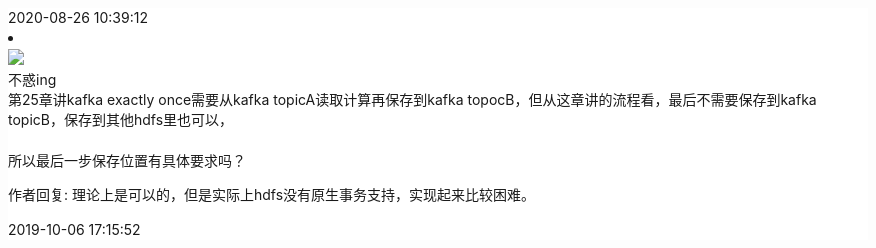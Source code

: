   </div>
  <div class="_3klNVc4Z_0">
    <div class="_3Hkula0k_0">2020-08-26 10:39:12</div>
  </div>
</div>
</div>
</li>
<li>
<div class="_2sjJGcOH_0"><img src="https://static001.geekbang.org/account/avatar/00/12/6b/27/8c964e52.jpg"
  class="_3FLYR4bF_0">
<div class="_36ChpWj4_0">
  <div class="_2zFoi7sd_0"><span>不惑ing</span>
  </div>
  <div class="_2_QraFYR_0">第25章讲kafka exactly once需要从kafka topicA读取计算再保存到kafka topocB，但从这章讲的流程看，最后不需要保存到kafka topicB，保存到其他hdfs里也可以，<br><br>所以最后一步保存位置有具体要求吗？</div>
  <div class="_10o3OAxT_0">
    <p class="_3KxQPN3V_0">作者回复: 理论上是可以的，但是实际上hdfs没有原生事务支持，实现起来比较困难。</p>
  </div>
  <div class="_3klNVc4Z_0">
    <div class="_3Hkula0k_0">2019-10-06 17:15:52</div>
  </div>
</div>
</div>
</li>
</ul>